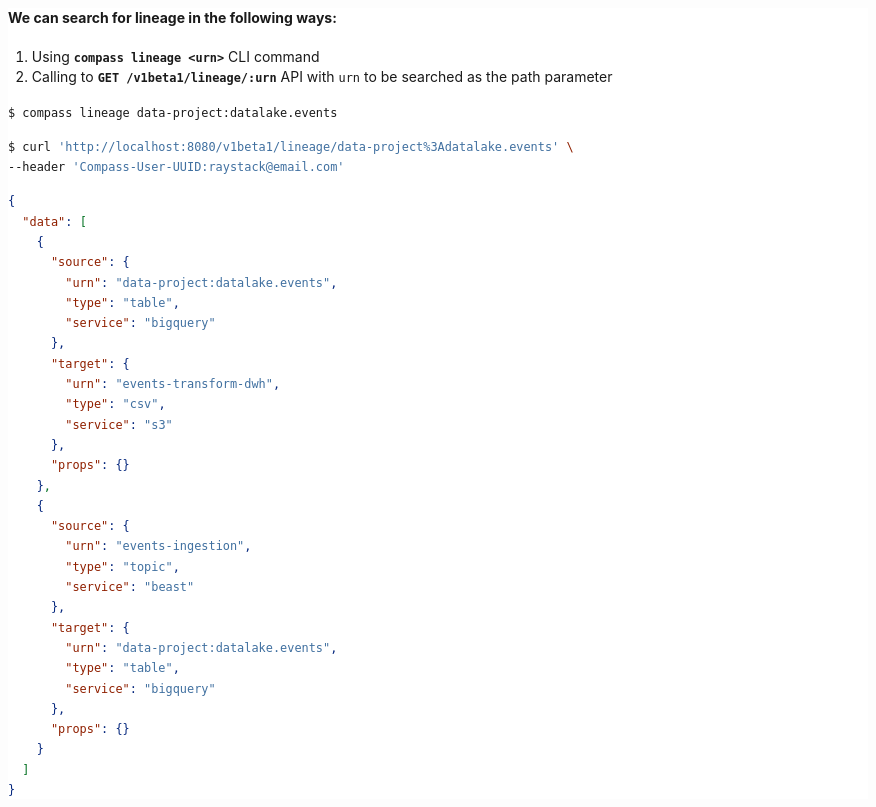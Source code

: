 #### We can search for lineage in the following ways:

1. Using **`compass lineage <urn>`** CLI command
2. Calling to **`GET /v1beta1/lineage/:urn`** API with `urn` to be searched as the path parameter

<Tabs groupId="cli" >
<TabItem value="CLI" label="CLI">

```bash
$ compass lineage data-project:datalake.events
```

</TabItem>
<TabItem value="HTTP" label="HTTP">

```bash
$ curl 'http://localhost:8080/v1beta1/lineage/data-project%3Adatalake.events' \
--header 'Compass-User-UUID:raystack@email.com'
```

</TabItem>
</Tabs>

```json
{
  "data": [
    {
      "source": {
        "urn": "data-project:datalake.events",
        "type": "table",
        "service": "bigquery"
      },
      "target": {
        "urn": "events-transform-dwh",
        "type": "csv",
        "service": "s3"
      },
      "props": {}
    },
    {
      "source": {
        "urn": "events-ingestion",
        "type": "topic",
        "service": "beast"
      },
      "target": {
        "urn": "data-project:datalake.events",
        "type": "table",
        "service": "bigquery"
      },
      "props": {}
    }
  ]
}
```
